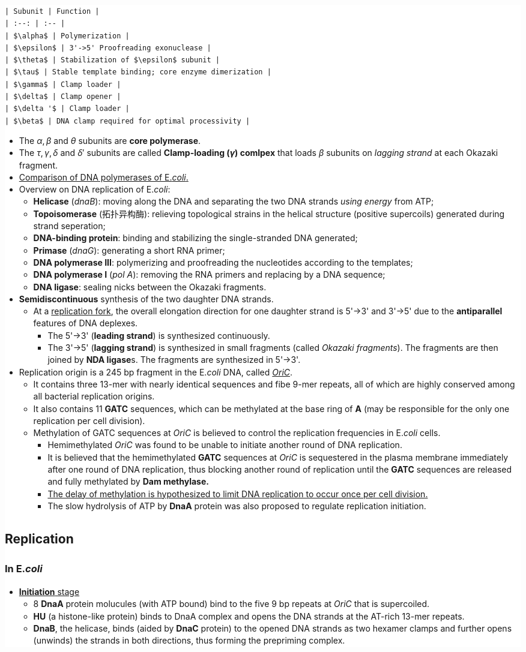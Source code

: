    | Subunit | Function |
    | :--: | :-- |
    | $\alpha$ | Polymerization |
    | $\epsilon$ | 3'->5' Proofreading exonuclease |
    | $\theta$ | Stabilization of $\epsilon$ subunit |
    | $\tau$ | Stable template binding; core enzyme dimerization |
    | $\gamma$ | Clamp loader |
    | $\delta$ | Clamp opener |
    | $\delta '$ | Clamp loader |
    | $\beta$ | DNA clamp required for optimal processivity |
    
  - The $\alpha, \beta$ and $\theta$ subunits are **core polymerase**.
  - The $\tau, \gamma, \delta$ and $\delta '$ subunits are called **Clamp-loading ($\gamma$) comlpex** that loads $\beta$ subunits on *lagging strand* at each Okazaki fragment.
- [Comparison of DNA polymerases of E.*coli*.](images/comparison&#32;of&#32;pols.jpg)
- Overview on DNA replication of E.*coli*:
  - **Helicase** (*dnaB*): moving along the DNA and separating the two DNA strands *using energy* from ATP;
  - **Topoisomerase** (拓扑异构酶): relieving topological strains in the helical structure (positive supercoils) generated during strand seperation;
  - **DNA-binding protein**: binding and stabilizing the single-stranded DNA generated;
  - **Primase** (*dnaG*): generating a short RNA primer;
  - **DNA polymerase III**: polymerizing and proofreading the nucleotides according to the templates;
  - **DNA polymerase I** (*pol A*): removing the RNA primers and replacing by a DNA sequence;
  - **DNA ligase**: sealing nicks between the Okazaki fragments.
- **Semidiscontinuous** synthesis of the two daughter DNA strands.
  - At a [replication fork](images/replicationFork.jpg), the overall elongation direction for one daughter strand is 5'->3' and 3'->5' due to the **antiparallel** features of DNA deplexes.
    - The 5'->3' (**leading strand**) is synthesized continuously.
    - The 3'->5' (**lagging strand**) is synthesized in small fragments (called *Okazaki fragments*). The fragments are then joined by **NDA ligase**s. The fragments are synthesized in 5'->3'.
- Replication origin is a 245 bp fragment in the E.*coli* DNA, called [*OriC*](images/OriC.jpg).
  - It contains three 13-mer with nearly identical sequences and fibe 9-mer repeats, all of which are highly conserved among all bacterial replication origins.
  - It also contains 11 **GATC** sequences, which can be methylated at the base ring of **A** (may be responsible for the only one replication per cell division).
  - Methylation of GATC sequences at *OriC* is believed to control the replication frequencies in E.*coli* cells.
    - Hemimethylated *OriC* was found to be unable to initiate another round of DNA replication.
    - It is believed that the hemimethylated **GATC** sequences at *OriC* is sequestered in the plasma membrane immediately after one round of DNA replication, thus blocking another round of replication until the **GATC** sequences are released and fully methylated by **Dam methylase.**
    - [The delay of methylation is hypothesized to limit DNA replication to occur once per cell division.](images/hemomethyl.jpg)
    - The slow hydrolysis of ATP by **DnaA** protein was also proposed to regulate replication initiation.
## Replication
### In E.*coli*
- [**Initiation** stage](images/initiation_stage.jpg)
  - 8 **DnaA** protein molucules (with ATP bound) bind to the five 9 bp repeats at *OriC* that is supercoiled.
  - **HU** (a histone-like protein) binds to DnaA complex and opens the DNA strands at the AT-rich 13-mer repeats.
  - **DnaB**, the helicase, binds (aided by **DnaC** protein) to the opened DNA strands as two hexamer clamps and further opens (unwinds) the strands in both directions, thus forming the prepriming complex.